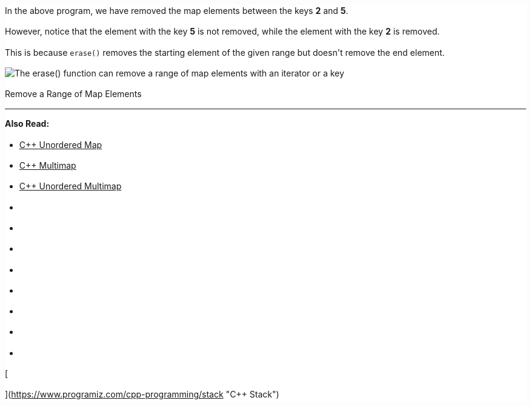 In the above program, we have removed the map elements between the keys **2** and **5**.

However, notice that the element with the key **5** is not removed, while the element with the key **2** is removed.

This is because `erase()` removes the starting element of the given range but doesn't remove the end element.

![The erase() function can remove a range of map elements with an iterator or a key](https://www.programiz.com/sites/tutorial2program/files/cpp-map-remove-elements-range.png "Remove a Range of Map Elements")

Remove a Range of Map Elements

---

**Also Read:**

- [C++ Unordered Map](https://www.programiz.com/cpp-programming/unordered-map)
- [C++ Multimap](https://www.programiz.com/cpp-programming/multimap)
- [C++ Unordered Multimap](https://www.programiz.com/cpp-programming/unordered-multimap)

- [](https://www.programiz.com/cpp-programming/map#introduction)
- [](https://www.programiz.com/cpp-programming/map#map-methods)
- [](https://www.programiz.com/cpp-programming/map#store-values)
- [](https://www.programiz.com/cpp-programming/map#key-value-access)
- [](https://www.programiz.com/cpp-programming/map#find)
- [](https://www.programiz.com/cpp-programming/map#delete-elements)
- [](https://www.programiz.com/cpp-programming/map#example2)
- [](https://www.programiz.com/cpp-programming/map#delete-range)

[

  


](https://www.programiz.com/cpp-programming/stack "C++ Stack")